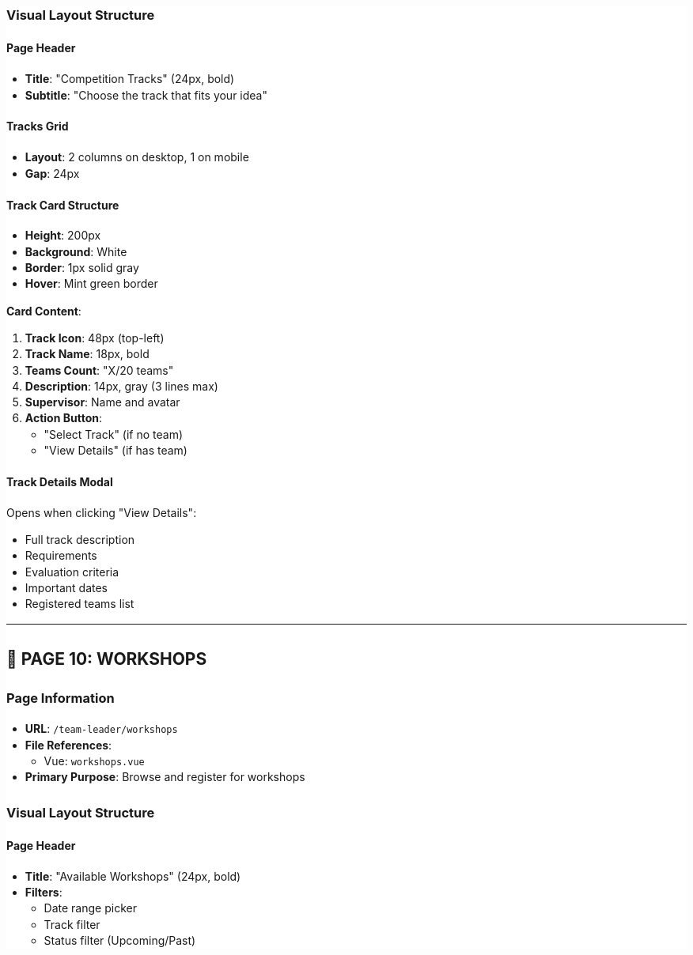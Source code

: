 ### Visual Layout Structure

#### Page Header
- **Title**: "Competition Tracks" (24px, bold)
- **Subtitle**: "Choose the track that fits your idea"

#### Tracks Grid
- **Layout**: 2 columns on desktop, 1 on mobile
- **Gap**: 24px

#### Track Card Structure
- **Height**: 200px
- **Background**: White
- **Border**: 1px solid gray
- **Hover**: Mint green border

**Card Content**:
1. **Track Icon**: 48px (top-left)
2. **Track Name**: 18px, bold
3. **Teams Count**: "X/20 teams"
4. **Description**: 14px, gray (3 lines max)
5. **Supervisor**: Name and avatar
6. **Action Button**: 
   - "Select Track" (if no team)
   - "View Details" (if has team)

#### Track Details Modal
Opens when clicking "View Details":
- Full track description
- Requirements
- Evaluation criteria
- Important dates
- Registered teams list

---

## 📄 PAGE 10: WORKSHOPS

### Page Information
- **URL**: `/team-leader/workshops`
- **File References**:
  - Vue: `workshops.vue`
- **Primary Purpose**: Browse and register for workshops

### Visual Layout Structure

#### Page Header
- **Title**: "Available Workshops" (24px, bold)
- **Filters**: 
  - Date range picker
  - Track filter
  - Status filter (Upcoming/Past)
